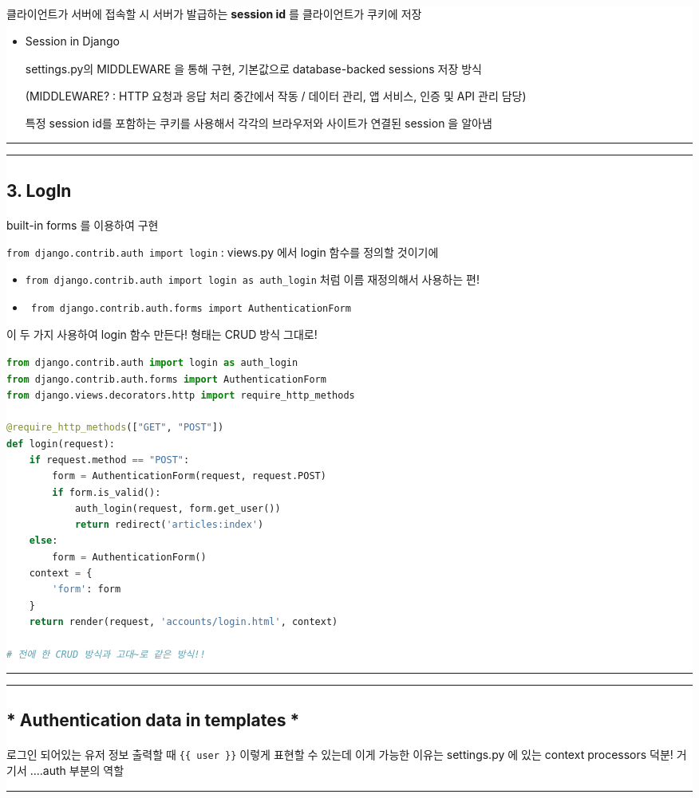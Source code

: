   클라이언트가 서버에 접속할 시 서버가 발급하는 **session id** 를 클라이언트가 쿠키에 저장

  - Session in Django

    settings.py의 MIDDLEWARE 을 통해 구현, 기본값으로 database-backed sessions 저장 방식

    (MIDDLEWARE? : HTTP 요청과 응답 처리 중간에서 작동 / 데이터 관리, 앱 서비스, 인증 및 API 관리 담당)

    특정 session id를 포함하는 쿠키를 사용해서 각각의 브라우저와 사이트가 연결된 session 을 알아냄

----

----

## 3. LogIn

built-in forms 를 이용하여 구현

`from django.contrib.auth import login` : views.py 에서 login 함수를 정의할 것이기에

- `from django.contrib.auth import login as auth_login` 처럼 이름 재정의해서 사용하는 편!

- ` from django.contrib.auth.forms import AuthenticationForm` 

이 두 가지 사용하여 login 함수 만든다! 형태는 CRUD 방식 그대로!

```python
from django.contrib.auth import login as auth_login
from django.contrib.auth.forms import AuthenticationForm
from django.views.decorators.http import require_http_methods

@require_http_methods(["GET", "POST"])
def login(request):
    if request.method == "POST":
        form = AuthenticationForm(request, request.POST)
        if form.is_valid():
            auth_login(request, form.get_user())
            return redirect('articles:index')
    else:
        form = AuthenticationForm()
    context = {
        'form': form
    }
    return render(request, 'accounts/login.html', context)

# 전에 한 CRUD 방식과 고대~로 같은 방식!!
```

----

----

## * Authentication data in templates *

로그인 되어있는 유저 정보 출력할 때 `{{ user }}` 이렇게 표현할 수 있는데 이게 가능한 이유는 settings.py 에 있는 context processors 덕분! 거기서 ....auth 부분의 역할

---